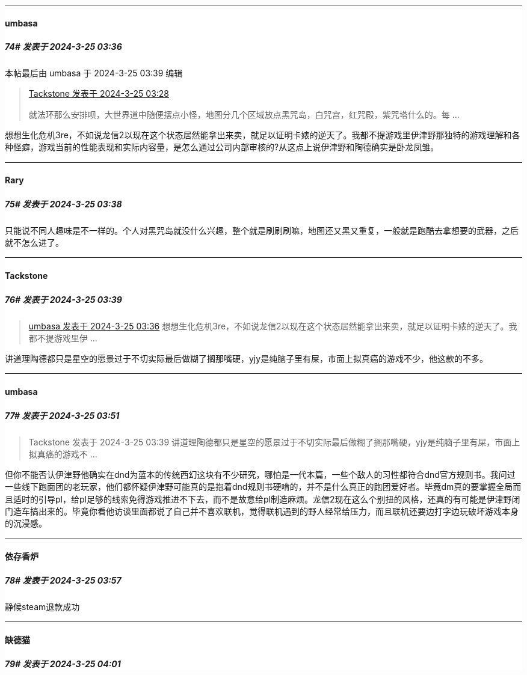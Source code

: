 
*****

####  umbasa  
##### 74#       发表于 2024-3-25 03:36

 本帖最后由 umbasa 于 2024-3-25 03:39 编辑 
<blockquote><a href="httphttps://bbs.saraba1st.com/2b/forum.php?mod=redirect&amp;goto=findpost&amp;pid=64365390&amp;ptid=2176894" target="_blank">Tackstone 发表于 2024-3-25 03:28</a>

就法环那么安排呗，大世界道中随便摆点小怪，地图分几个区域放点黑咒岛，白咒宫，红咒殿，紫咒塔什么的。每 ...</blockquote>
想想生化危机3re，不如说龙信2以现在这个状态居然能拿出来卖，就足以证明卡婊的逆天了。我都不提游戏里伊津野那独特的游戏理解和各种怪癖，游戏当前的性能表现和实际内容量，是怎么通过公司内部审核的?从这点上说伊津野和陶德确实是卧龙凤雏。

*****

####  Rary  
##### 75#       发表于 2024-3-25 03:38

只能说不同人趣味是不一样的。个人对黑咒岛就没什么兴趣，整个就是刷刷刷嘛，地图还又黑又重复，一般就是跑酷去拿想要的武器，之后就不怎么进了。

*****

####  Tackstone  
##### 76#       发表于 2024-3-25 03:39

<blockquote><a href="httphttps://bbs.saraba1st.com/2b/forum.php?mod=redirect&amp;goto=findpost&amp;pid=64365412&amp;ptid=2176894" target="_blank">umbasa 发表于 2024-3-25 03:36</a>
想想生化危机3re，不如说龙信2以现在这个状态居然能拿出来卖，就足以证明卡婊的逆天了。我都不提游戏里伊 ...</blockquote>
讲道理陶德都只是星空的愿景过于不切实际最后做糊了搁那嘴硬，yjy是纯脑子里有屎，市面上拟真癌的游戏不少，他这款的不多。


*****

####  umbasa  
##### 77#       发表于 2024-3-25 03:51

<blockquote>Tackstone 发表于 2024-3-25 03:39
讲道理陶德都只是星空的愿景过于不切实际最后做糊了搁那嘴硬，yjy是纯脑子里有屎，市面上拟真癌的游戏不 ...</blockquote>
但你不能否认伊津野他确实在dnd为蓝本的传统西幻这块有不少研究，哪怕是一代本篇，一些个敌人的习性都符合dnd官方规则书。我问过一些线下跑面团的老玩家，他们都怀疑伊津野可能真的是抱着dnd规则书硬啃的，并不是什么真正的跑团爱好者。毕竟dm真的要掌握全局而且适时的引导pl，给pl足够的线索免得游戏推进不下去，而不是故意给pl制造麻烦。龙信2现在这么个别扭的风格，还真的有可能是伊津野闭门造车搞出来的。毕竟你看他访谈里面都说了自己并不喜欢联机，觉得联机遇到的野人经常给压力，而且联机还要边打字边玩破坏游戏本身的沉浸感。


*****

####  依存香炉  
##### 78#       发表于 2024-3-25 03:57

静候steam退款成功


*****

####  缺德猫  
##### 79#       发表于 2024-3-25 04:01
